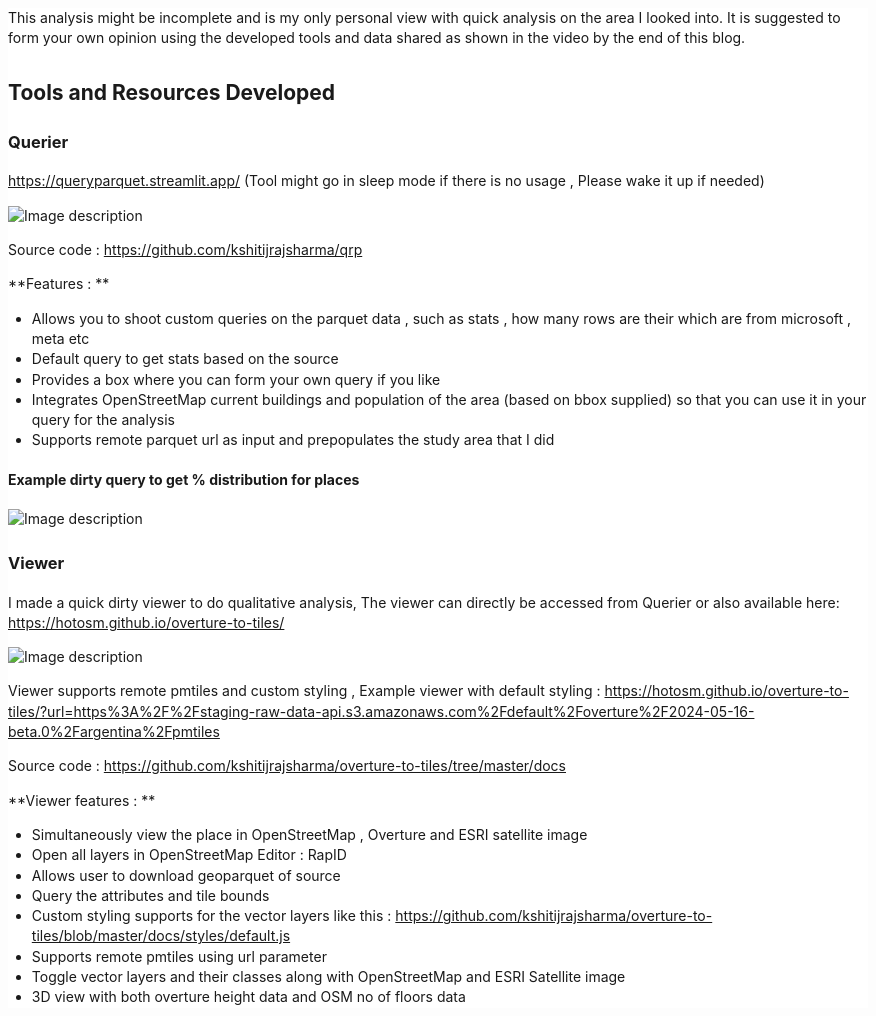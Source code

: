 This analysis might be incomplete and is my only personal view with quick analysis on the area I looked into. It is suggested to form your own opinion using the developed tools and data shared as shown in the video by the end of this blog.

## Tools and Resources Developed

### Querier 

https://queryparquet.streamlit.app/  (Tool might go in sleep mode if there is no usage , Please wake it up if needed)

![Image description](https://dev-to-uploads.s3.amazonaws.com/uploads/articles/z24up5e1md33na2j2nl3.png)


Source code : https://github.com/kshitijrajsharma/qrp 

**Features : **
- Allows you to shoot custom queries on the parquet data , such as stats , how many rows are their which are from microsoft , meta etc 
- Default query to get stats based on the source 
- Provides a box where you can form your own query if you like 
- Integrates OpenStreetMap current buildings and population of the area (based on bbox supplied) so that you can use it in your query for the analysis 
- Supports remote parquet url as input and prepopulates the study area that I did 

#### Example dirty query to get % distribution for places 

![Image description](https://dev-to-uploads.s3.amazonaws.com/uploads/articles/2tu466zoe9x2dui0ik0h.png)



### Viewer
I made a quick dirty viewer to do qualitative analysis, The viewer can directly be accessed from Querier or also available here: https://hotosm.github.io/overture-to-tiles/ 


![Image description](https://dev-to-uploads.s3.amazonaws.com/uploads/articles/hqko9wyts1582xl75rrl.png)


Viewer supports remote pmtiles and custom styling , Example viewer with default styling : https://hotosm.github.io/overture-to-tiles/?url=https%3A%2F%2Fstaging-raw-data-api.s3.amazonaws.com%2Fdefault%2Foverture%2F2024-05-16-beta.0%2Fargentina%2Fpmtiles 

Source code : https://github.com/kshitijrajsharma/overture-to-tiles/tree/master/docs 

**Viewer features : **
- Simultaneously view the place in OpenStreetMap , Overture and ESRI satellite image 
- Open all layers in OpenStreetMap Editor : RapID 
- Allows user to download geoparquet of source
- Query the attributes and tile bounds 
- Custom styling supports for the vector layers like this : https://github.com/kshitijrajsharma/overture-to-tiles/blob/master/docs/styles/default.js 
- Supports remote pmtiles using url parameter 
- Toggle vector layers and their classes along with OpenStreetMap and  ESRI Satellite image
- 3D view with both overture height data and OSM no of floors data
